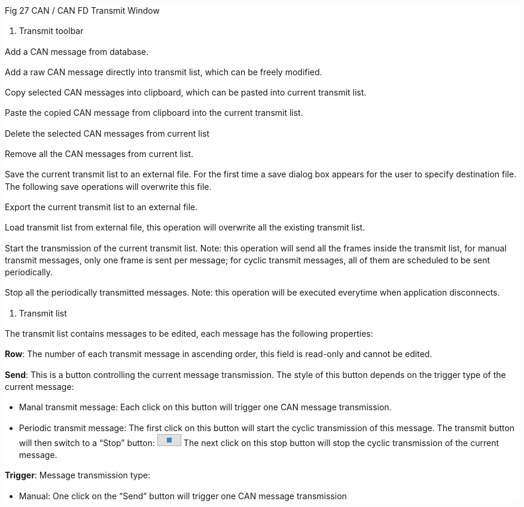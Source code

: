 Fig 27 CAN / CAN FD Transmit Window

1.  Transmit toolbar

Add a CAN message from database.

Add a raw CAN message directly into transmit list, which can be freely modified.

Copy selected CAN messages into clipboard, which can be pasted into current
transmit list.

Paste the copied CAN message from clipboard into the current transmit list.

Delete the selected CAN messages from current list

Remove all the CAN messages from current list.

Save the current transmit list to an external file. For the first time a save
dialog box appears for the user to specify destination file. The following save
operations will overwrite this file.

Export the current transmit list to an external file.

Load transmit list from external file, this operation will overwrite all the
existing transmit list.

Start the transmission of the current transmit list. Note: this operation will
send all the frames inside the transmit list, for manual transmit messages, only
one frame is sent per message; for cyclic transmit messages, all of them are
scheduled to be sent periodically.

Stop all the periodically transmitted messages. Note: this operation will be
executed everytime when application disconnects.

1.  Transmit list

The transmit list contains messages to be edited, each message has the following
properties:

**Row**: The number of each transmit message in ascending order, this field is
read-only and cannot be edited.

**Send**: This is a button controlling the current message transmission. The
style of this button depends on the trigger type of the current message:

-   Manal transmit message: Each click on this button will trigger one CAN
    message transmission.

-   Periodic transmit message: The first click on this button will start the
    cyclic transmission of this message. The transmit button will then switch to
    a “Stop” button: ![](https://github.com/TOSUN-Shanghai/TSMaster/blob/main/manual/media/823d5e404935b74795261a2d76a6e34d.png) The next
    click on this stop button will stop the cyclic transmission of the current
    message.

**Trigger**: Message transmission type:

-   Manual: One click on the “Send” button will trigger one CAN message
    transmission
